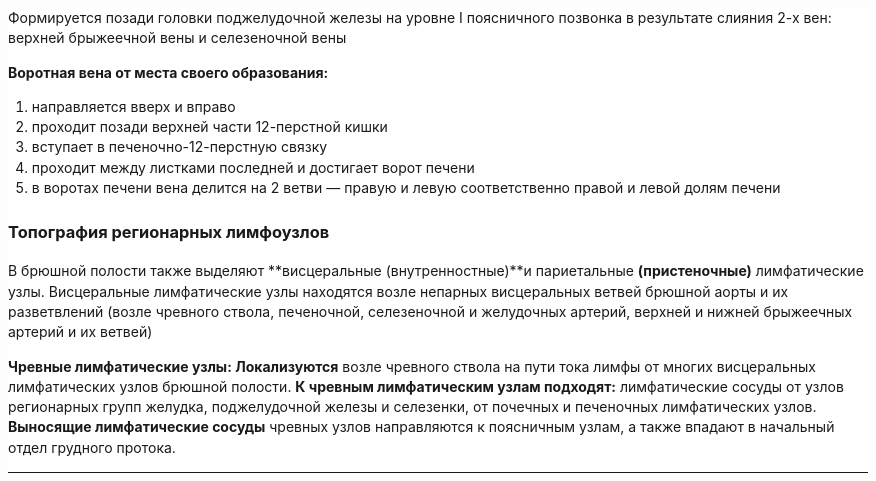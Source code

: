 Формируется позади головки поджелудочной железы на уровне I поясничного позвонка в результате слияния 2-х вен: 
верхней брыжеечной вены и селезеночной вены

**Воротная вена от места своего образования:** 
1) направляется вверх и вправо
2) проходит позади верхней части 12-перстной кишки
3) вступает в печеночно-12-перстную связку
4) проходит между листками последней и достигает ворот печени
5) в воротах печени вена делится на 2 ветви — правую и левую соответственно правой и левой долям печени

### Топография регионарных лимфоузлов

В брюшной полости также выделяют **висцеральные (внутрен­ностные)**и париетальные **(пристеночные)** лимфатические узлы. Висцеральные лимфатические узлы находятся возле непарных висцеральных ветвей брюшной аорты и их разветвлений (возле чревного ство­ла, печеночной, селезеночной и желудочных артерий, верхней и нижней брыжеечных артерий и их ветвей)

**Чревные лимфатиче­ские узлы:
Локализуются** возле чревного ствола на пути тока лимфы от многих висцеральных лимфатических узлов брюшной полости.
**К чревным лимфатиче­ским узлам подходят:** лимфатические сосуды от узлов регионар­ных групп желудка, поджелудочной железы и селезенки, от почечных и печеночных лимфатических узлов.
**Выносящие лим­фатические сосуды** чревных узлов направляются к поясничным узлам, а также впадают в начальный отдел грудного протока.

****

